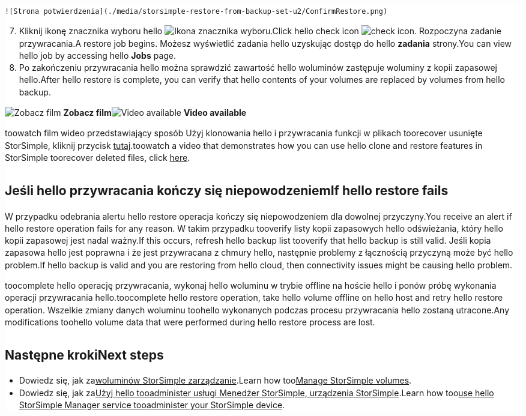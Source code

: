     ![Strona potwierdzenia](./media/storsimple-restore-from-backup-set-u2/ConfirmRestore.png)
7. <span data-ttu-id="dc5f7-197">Kliknij ikonę znacznika wyboru hello ![Ikona znacznika wyboru](./media/storsimple-restore-from-backup-set-u2/HCS_CheckIcon.png).</span><span class="sxs-lookup"><span data-stu-id="dc5f7-197">Click hello check icon ![check icon](./media/storsimple-restore-from-backup-set-u2/HCS_CheckIcon.png).</span></span> <span data-ttu-id="dc5f7-198">Rozpoczyna zadanie przywracania.</span><span class="sxs-lookup"><span data-stu-id="dc5f7-198">A restore job begins.</span></span> <span data-ttu-id="dc5f7-199">Możesz wyświetlić zadania hello uzyskując dostęp do hello **zadania** strony.</span><span class="sxs-lookup"><span data-stu-id="dc5f7-199">You can view hello job by accessing hello **Jobs** page.</span></span> 
8. <span data-ttu-id="dc5f7-200">Po zakończeniu przywracania hello można sprawdzić zawartość hello woluminów zastępuje woluminy z kopii zapasowej hello.</span><span class="sxs-lookup"><span data-stu-id="dc5f7-200">After hello restore is complete, you can verify that hello contents of your volumes are replaced by volumes from hello backup.</span></span>

<span data-ttu-id="dc5f7-201">![Zobacz film](./media/storsimple-restore-from-backup-set-u2/Video_icon.png) **Zobacz film**</span><span class="sxs-lookup"><span data-stu-id="dc5f7-201">![Video available](./media/storsimple-restore-from-backup-set-u2/Video_icon.png) **Video available**</span></span>

<span data-ttu-id="dc5f7-202">toowatch film wideo przedstawiający sposób Użyj klonowania hello i przywracania funkcji w plikach toorecover usunięte StorSimple, kliknij przycisk [tutaj](https://azure.microsoft.com/documentation/videos/storsimple-recover-deleted-files-with-storsimple/).</span><span class="sxs-lookup"><span data-stu-id="dc5f7-202">toowatch a video that demonstrates how you can use hello clone and restore features in StorSimple toorecover deleted files, click [here](https://azure.microsoft.com/documentation/videos/storsimple-recover-deleted-files-with-storsimple/).</span></span>

## <a name="if-hello-restore-fails"></a><span data-ttu-id="dc5f7-203">Jeśli hello przywracania kończy się niepowodzeniem</span><span class="sxs-lookup"><span data-stu-id="dc5f7-203">If hello restore fails</span></span>
<span data-ttu-id="dc5f7-204">W przypadku odebrania alertu hello restore operacja kończy się niepowodzeniem dla dowolnej przyczyny.</span><span class="sxs-lookup"><span data-stu-id="dc5f7-204">You receive an alert if hello restore operation fails for any reason.</span></span> <span data-ttu-id="dc5f7-205">W takim przypadku tooverify listy kopii zapasowych hello odświeżania, który hello kopii zapasowej jest nadal ważny.</span><span class="sxs-lookup"><span data-stu-id="dc5f7-205">If this occurs, refresh hello backup list tooverify that hello backup is still valid.</span></span> <span data-ttu-id="dc5f7-206">Jeśli kopia zapasowa hello jest poprawna i że jest przywracana z chmury hello, następnie problemy z łącznością przyczyną może być hello problem.</span><span class="sxs-lookup"><span data-stu-id="dc5f7-206">If hello backup is valid and you are restoring from hello cloud, then connectivity issues might be causing hello problem.</span></span> 

<span data-ttu-id="dc5f7-207">toocomplete hello operację przywracania, wykonaj hello woluminu w trybie offline na hoście hello i ponów próbę wykonania operacji przywracania hello.</span><span class="sxs-lookup"><span data-stu-id="dc5f7-207">toocomplete hello restore operation, take hello volume offline on hello host and retry hello restore operation.</span></span> <span data-ttu-id="dc5f7-208">Wszelkie zmiany danych woluminu toohello wykonanych podczas procesu przywracania hello zostaną utracone.</span><span class="sxs-lookup"><span data-stu-id="dc5f7-208">Any modifications toohello volume data that were performed during hello restore process are lost.</span></span>

## <a name="next-steps"></a><span data-ttu-id="dc5f7-209">Następne kroki</span><span class="sxs-lookup"><span data-stu-id="dc5f7-209">Next steps</span></span>
* <span data-ttu-id="dc5f7-210">Dowiedz się, jak za[woluminów StorSimple zarządzanie](storsimple-manage-volumes-u2.md).</span><span class="sxs-lookup"><span data-stu-id="dc5f7-210">Learn how too[Manage StorSimple volumes](storsimple-manage-volumes-u2.md).</span></span>
* <span data-ttu-id="dc5f7-211">Dowiedz się, jak za[Użyj hello tooadminister usługi Menedżer StorSimple, urządzenia StorSimple](storsimple-manager-service-administration.md).</span><span class="sxs-lookup"><span data-stu-id="dc5f7-211">Learn how too[use hello StorSimple Manager service tooadminister your StorSimple device](storsimple-manager-service-administration.md).</span></span>


